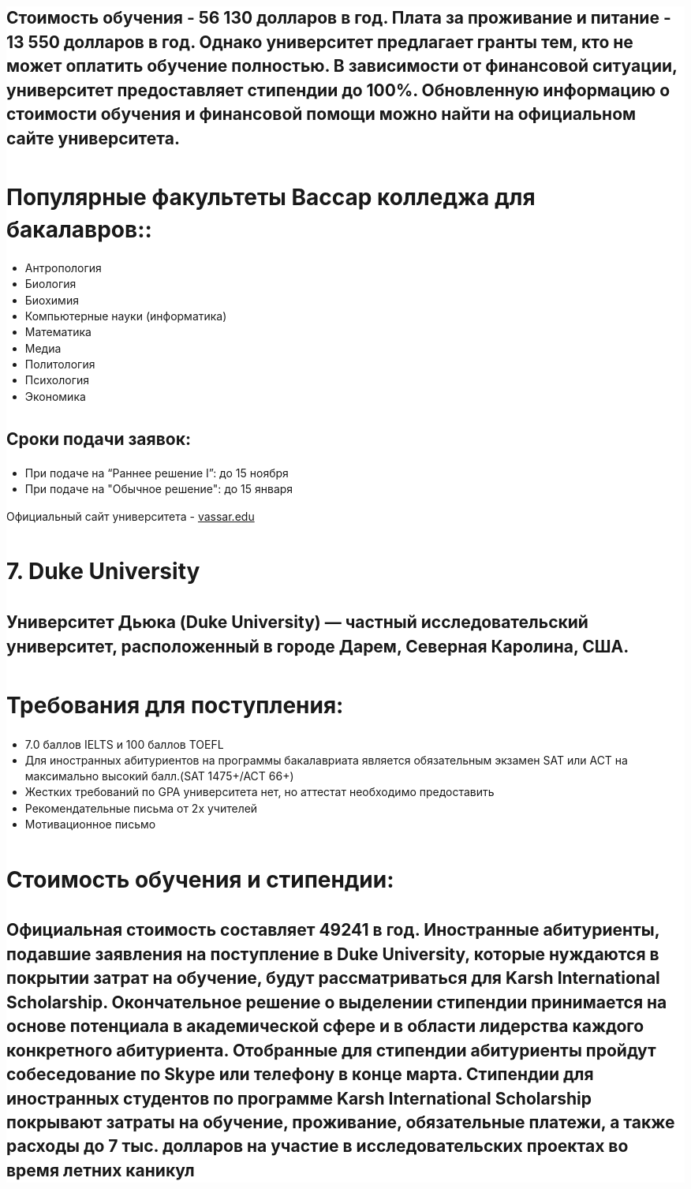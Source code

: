 ## Стоимость обучения - 56 130 долларов в год. Плата за проживание и питание - 13 550 долларов в год. Однако университет предлагает гранты тем, кто не может оплатить обучение полностью. В зависимости от финансовой ситуации, университет предоставляет стипендии до 100%. Обновленную информацию о стоимости обучения и финансовой помощи можно найти на официальном сайте университета.

# Популярные факультеты Вассар колледжа для бакалавров::

- Антропология
- Биология
- Биохимия
- Компьютерные науки (информатика)
- Математика
- Медиа
- Политология
- Психология
- Экономика

## Сроки подачи заявок:

- При подаче на “Раннее решение I”: до 15 ноября
- При подаче на "Обычное решение": до 15 января

Официальный сайт университета - [vassar.edu](https://www.vassar.edu/)

# 7. Duke University

## Университет Дьюка (Duke University) — частный исследовательский университет, расположенный в городе Дарем, Северная Каролина, США.

# Требования для поступления:

- 7.0 баллов IELTS и 100 баллов TOEFL
- Для иностранных абитуриентов на программы бакалавриата является обязательным экзамен SAT или ACT на максимально высокий балл.(SAT 1475+/ACT 66+)
- Жестких требований по GPA университета нет, но аттестат необходимо предоставить
- Рекомендательные письма от 2х учителей
- Мотивационное письмо

# Стоимость обучения и стипендии:

## Официальная стоимость составляет 49241 в год. Иностранные абитуриенты, подавшие заявления на поступление в Duke University, которые нуждаются в покрытии затрат на обучение, будут рассматриваться для Karsh International Scholarship. Окончательное решение о выделении стипендии принимается на основе потенциала в академической сфере и в области лидерства каждого конкретного абитуриента. Отобранные для стипендии абитуриенты пройдут собеседование по Skype или телефону в конце марта. Стипендии для иностранных студентов по программе Karsh International Scholarship покрывают затраты на обучение, проживание, обязательные платежи, а также расходы до 7 тыс. долларов на участие в исследовательских проектах во время летних каникул
